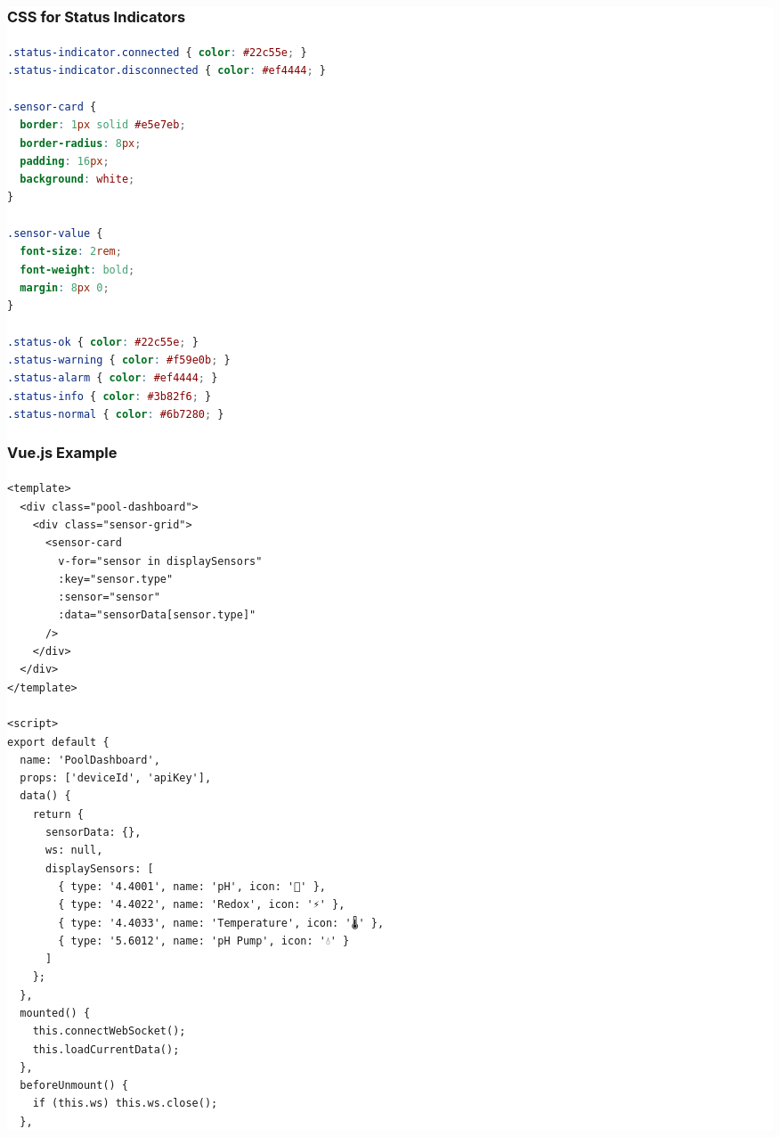 
### CSS for Status Indicators
```css
.status-indicator.connected { color: #22c55e; }
.status-indicator.disconnected { color: #ef4444; }

.sensor-card {
  border: 1px solid #e5e7eb;
  border-radius: 8px;
  padding: 16px;
  background: white;
}

.sensor-value {
  font-size: 2rem;
  font-weight: bold;
  margin: 8px 0;
}

.status-ok { color: #22c55e; }
.status-warning { color: #f59e0b; }
.status-alarm { color: #ef4444; }
.status-info { color: #3b82f6; }
.status-normal { color: #6b7280; }
```

### Vue.js Example
```vue
<template>
  <div class="pool-dashboard">
    <div class="sensor-grid">
      <sensor-card
        v-for="sensor in displaySensors"
        :key="sensor.type"
        :sensor="sensor"
        :data="sensorData[sensor.type]"
      />
    </div>
  </div>
</template>

<script>
export default {
  name: 'PoolDashboard',
  props: ['deviceId', 'apiKey'],
  data() {
    return {
      sensorData: {},
      ws: null,
      displaySensors: [
        { type: '4.4001', name: 'pH', icon: '🧪' },
        { type: '4.4022', name: 'Redox', icon: '⚡' },
        { type: '4.4033', name: 'Temperature', icon: '🌡️' },
        { type: '5.6012', name: 'pH Pump', icon: '💧' }
      ]
    };
  },
  mounted() {
    this.connectWebSocket();
    this.loadCurrentData();
  },
  beforeUnmount() {
    if (this.ws) this.ws.close();
  },
```